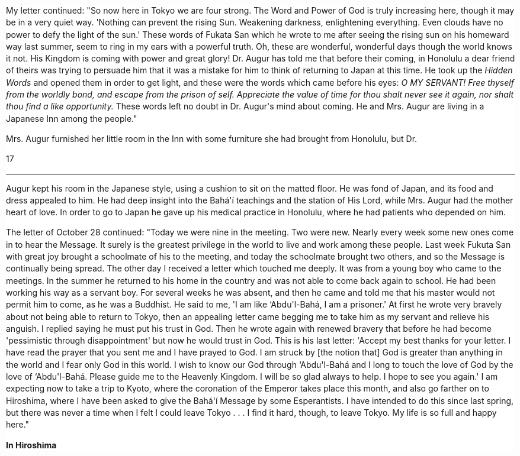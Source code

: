 My letter continued: "So now here in Tokyo we are four strong. The Word and Power of God is truly increasing here, though it may be in a very quiet way. 'Nothing can prevent the rising Sun. Weakening darkness, enlightening everything. Even clouds have no power to defy the light of the sun.' These words of Fukata San which he wrote to me after seeing the rising sun on his homeward way last summer, seem to ring in my ears with a powerful truth. Oh, these are wonderful, wonderful days though the world knows it not. His Kingdom is coming with power and great glory! Dr. Augur has told me that before their coming, in Honolulu a dear friend of theirs was trying to persuade him that it was a mistake for him to think of returning to Japan at this time. He took up the _Hidden Words_ and opened them in order to get light, and these were the words which came before his eyes: _O MY SERVANT! Free thyself from the worldly bond, and escape from the prison of self. Appreciate the value of time for thou shalt never see it again, nor shalt thou find a like opportunity._ These words left no doubt in Dr. Augur's mind about coming. He and Mrs. Augur are living in a Japanese Inn among the people."  
  
Mrs. Augur furnished her little room in the Inn with some furniture she had brought from Honolulu, but Dr.  
  

17  

* * *

  
  

Augur kept his room in the Japanese style, using a cushion to sit on the matted floor. He was fond of Japan, and its food and dress appealed to him. He had deep insight into the Bahá'í teachings and the station of His Lord, while Mrs. Augur had the mother heart of love. In order to go to Japan he gave up his medical practice in Honolulu, where he had patients who depended on him.  
  
The letter of October 28 continued: "Today we were nine in the meeting. Two were new. Nearly every week some new ones come in to hear the Message. It surely is the greatest privilege in the world to live and work among these people. Last week Fukuta San with great joy brought a schoolmate of his to the meeting, and today the schoolmate brought two others, and so the Message is continually being spread. The other day I received a letter which touched me deeply. It was from a young boy who came to the meetings. In the summer he returned to his home in the country and was not able to come back again to school. He had been working his way as a servant boy. For several weeks he was absent, and then he came and told me that his master would not permit him to come, as he was a Buddhist. He said to me, 'I am like ‘Abdu'l-Bahá, I am a prisoner.' At first he wrote very bravely about not being able to return to Tokyo, then an appealing letter came begging me to take him as my servant and relieve his anguish. I replied saying he must put his trust in God. Then he wrote again with renewed bravery that before he had become 'pessimistic through disappointment' but now he would trust in God. This is his last letter: 'Accept my best thanks for your letter. I have read the prayer that you sent me and I have prayed to God. I am struck by \[the notion that\] God is greater than anything in the world and I fear only God in this world. I wish to know our God through ‘Abdu'l-Bahá and I long to touch the love of God by the love of ‘Abdu'l-Bahá. Please guide me to the Heavenly Kingdom. I will be so glad always to help. I hope to see you again.' I am expecting now to take a trip to Kyoto, where the coronation of the Emperor takes place this month, and also go farther on to Hiroshima, where I have been asked to give the Bahá'í Message by some Esperantists. I have intended to do this since last spring, but there was never a time when I felt I could leave Tokyo . . . I find it hard, though, to leave Tokyo. My life is so full and happy here."  
  
  
**In Hiroshima**  
  